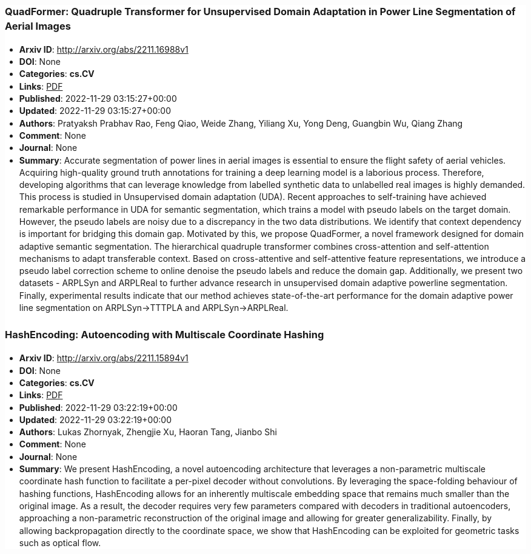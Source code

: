 

### QuadFormer: Quadruple Transformer for Unsupervised Domain Adaptation in Power Line Segmentation of Aerial Images
- **Arxiv ID**: http://arxiv.org/abs/2211.16988v1
- **DOI**: None
- **Categories**: **cs.CV**
- **Links**: [PDF](http://arxiv.org/pdf/2211.16988v1)
- **Published**: 2022-11-29 03:15:27+00:00
- **Updated**: 2022-11-29 03:15:27+00:00
- **Authors**: Pratyaksh Prabhav Rao, Feng Qiao, Weide Zhang, Yiliang Xu, Yong Deng, Guangbin Wu, Qiang Zhang
- **Comment**: None
- **Journal**: None
- **Summary**: Accurate segmentation of power lines in aerial images is essential to ensure the flight safety of aerial vehicles. Acquiring high-quality ground truth annotations for training a deep learning model is a laborious process. Therefore, developing algorithms that can leverage knowledge from labelled synthetic data to unlabelled real images is highly demanded. This process is studied in Unsupervised domain adaptation (UDA). Recent approaches to self-training have achieved remarkable performance in UDA for semantic segmentation, which trains a model with pseudo labels on the target domain. However, the pseudo labels are noisy due to a discrepancy in the two data distributions. We identify that context dependency is important for bridging this domain gap. Motivated by this, we propose QuadFormer, a novel framework designed for domain adaptive semantic segmentation. The hierarchical quadruple transformer combines cross-attention and self-attention mechanisms to adapt transferable context. Based on cross-attentive and self-attentive feature representations, we introduce a pseudo label correction scheme to online denoise the pseudo labels and reduce the domain gap. Additionally, we present two datasets - ARPLSyn and ARPLReal to further advance research in unsupervised domain adaptive powerline segmentation. Finally, experimental results indicate that our method achieves state-of-the-art performance for the domain adaptive power line segmentation on ARPLSyn$\rightarrow$TTTPLA and ARPLSyn$\rightarrow$ARPLReal.



### HashEncoding: Autoencoding with Multiscale Coordinate Hashing
- **Arxiv ID**: http://arxiv.org/abs/2211.15894v1
- **DOI**: None
- **Categories**: **cs.CV**
- **Links**: [PDF](http://arxiv.org/pdf/2211.15894v1)
- **Published**: 2022-11-29 03:22:19+00:00
- **Updated**: 2022-11-29 03:22:19+00:00
- **Authors**: Lukas Zhornyak, Zhengjie Xu, Haoran Tang, Jianbo Shi
- **Comment**: None
- **Journal**: None
- **Summary**: We present HashEncoding, a novel autoencoding architecture that leverages a non-parametric multiscale coordinate hash function to facilitate a per-pixel decoder without convolutions. By leveraging the space-folding behaviour of hashing functions, HashEncoding allows for an inherently multiscale embedding space that remains much smaller than the original image. As a result, the decoder requires very few parameters compared with decoders in traditional autoencoders, approaching a non-parametric reconstruction of the original image and allowing for greater generalizability. Finally, by allowing backpropagation directly to the coordinate space, we show that HashEncoding can be exploited for geometric tasks such as optical flow.
